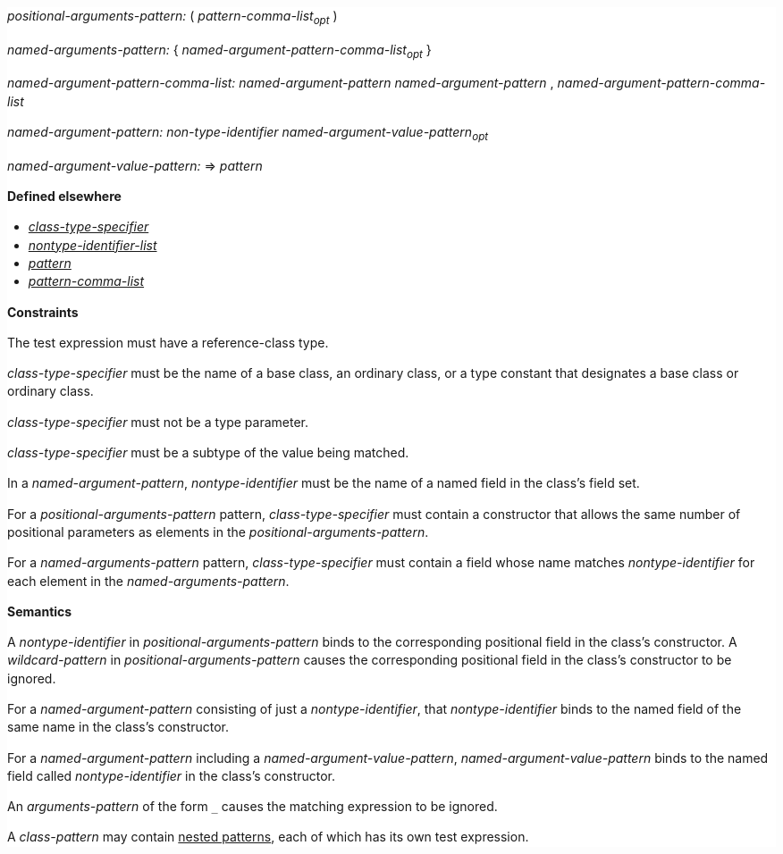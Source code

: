   <i>positional-arguments-pattern:</i>
    (   <i>pattern-comma-list<sub>opt</sub></i>   )

  <i>named-arguments-pattern:</i>
    {   <i>named-argument-pattern-comma-list<sub>opt</sub></i>   }

  <i>named-argument-pattern-comma-list:</i>
    <i>named-argument-pattern</i>
    <i>named-argument-pattern</i>   ,   <i>named-argument-pattern-comma-list</i>

  <i>named-argument-pattern:</i>
    <i>non-type-identifier</i>   <i>named-argument-value-pattern<sub>opt</sub></i>

  <i>named-argument-value-pattern:</i>
    =>   <i>pattern</i>
</pre>

**Defined elsewhere**

* [*class-type-specifier*](Types.md#general)
* [*nontype-identifier-list*](Lexical-Structure.md#identifiers)
* [*pattern*](Expressions.md#patterns-and-pattern-matching)
* [*pattern-comma-list*](Expressions.md#tuple-patterns)

**Constraints**

The test expression must have a reference-class type.

*class-type-specifier* must be the name of a base class, an ordinary class, or a type constant that designates a base class or ordinary class.

*class-type-specifier* must not be a type parameter.

*class-type-specifier* must be a subtype of the value being matched.

In a *named-argument-pattern*, *nontype-identifier* must be the name of a named field in the class’s field set.

For a *positional-arguments-pattern* pattern, *class-type-specifier* must contain a constructor that allows the same number of positional parameters as elements in the *positional-arguments-pattern*.

For a *named-arguments-pattern* pattern, *class-type-specifier* must contain a field whose name matches *nontype-identifier* for each element in the *named-arguments-pattern*.

**Semantics**

A *nontype-identifier* in *positional-arguments-pattern* binds to the corresponding positional field in the class’s constructor. A *wildcard-pattern* in *positional-arguments-pattern* causes the corresponding positional field in the class’s constructor to be ignored.

For a *named-argument-pattern* consisting of just a *nontype-identifier*, that *nontype-identifier* binds to the named field of the same name in the class’s constructor.

For a *named-argument-pattern* including a *named-argument-value-pattern*, *named-argument-value-pattern* binds to the named field called *nontype-identifier* in the class’s constructor.

An *arguments-pattern* of the form `_` causes the matching expression to be ignored.

A *class-pattern* may contain [nested patterns](Expressions.md#pattern-nesting), each of which has its own test expression.
